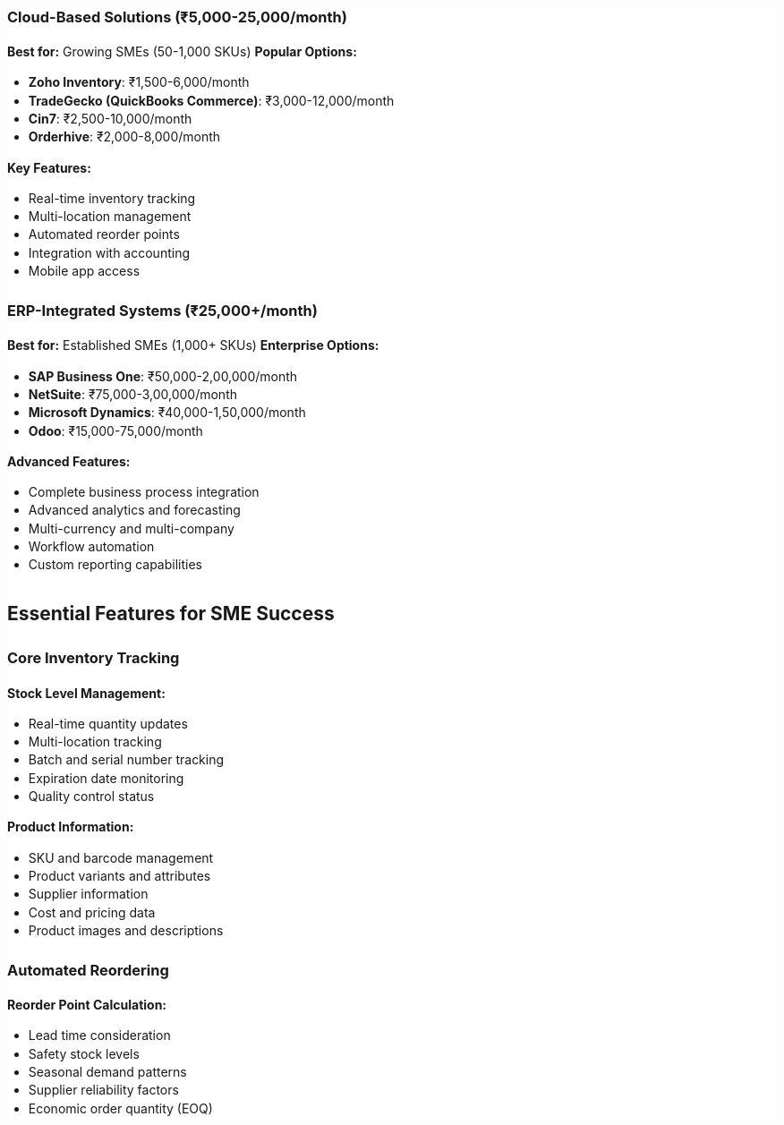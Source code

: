 ### Cloud-Based Solutions (₹5,000-25,000/month)
**Best for:** Growing SMEs (50-1,000 SKUs)
**Popular Options:**
- **Zoho Inventory**: ₹1,500-6,000/month
- **TradeGecko (QuickBooks Commerce)**: ₹3,000-12,000/month
- **Cin7**: ₹2,500-10,000/month
- **Orderhive**: ₹2,000-8,000/month

**Key Features:**
- Real-time inventory tracking
- Multi-location management
- Automated reorder points
- Integration with accounting
- Mobile app access

### ERP-Integrated Systems (₹25,000+/month)
**Best for:** Established SMEs (1,000+ SKUs)
**Enterprise Options:**
- **SAP Business One**: ₹50,000-2,00,000/month
- **NetSuite**: ₹75,000-3,00,000/month
- **Microsoft Dynamics**: ₹40,000-1,50,000/month
- **Odoo**: ₹15,000-75,000/month

**Advanced Features:**
- Complete business process integration
- Advanced analytics and forecasting
- Multi-currency and multi-company
- Workflow automation
- Custom reporting capabilities

## Essential Features for SME Success

### Core Inventory Tracking
**Stock Level Management:**
- Real-time quantity updates
- Multi-location tracking
- Batch and serial number tracking
- Expiration date monitoring
- Quality control status

**Product Information:**
- SKU and barcode management
- Product variants and attributes
- Supplier information
- Cost and pricing data
- Product images and descriptions

### Automated Reordering
**Reorder Point Calculation:**
- Lead time consideration
- Safety stock levels
- Seasonal demand patterns
- Supplier reliability factors
- Economic order quantity (EOQ)
